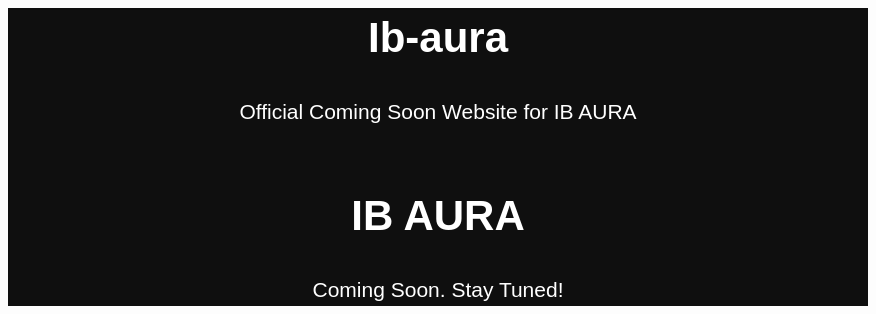 # Ib-aura
Official Coming Soon Website for IB AURA
<!DOCTYPE html>
<html lang="en">
<head>
  <meta charset="UTF-8">
  <meta name="viewport" content="width=device-width, initial-scale=1.0">
  <title>IB AURA - Coming Soon</title>
  <style>
    body {
      background-color: #0f0f0f;
      color: #ffffff;
      font-family: Arial, sans-serif;
      text-align: center;
      padding-top: 20%;
    }
    h1 {
      font-size: 3em;
    }
    p {
      font-size: 1.5em;
    }
  </style>
</head>
<body>
  <h1>IB AURA</h1>
  <p>Coming Soon. Stay Tuned!</p>
</body>
</html>
